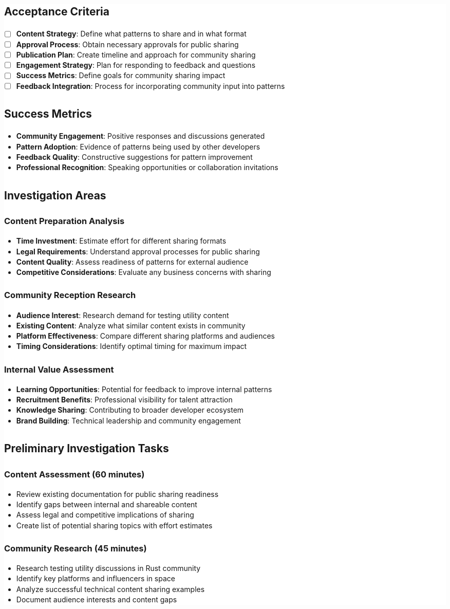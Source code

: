 ## Acceptance Criteria
- [ ] **Content Strategy**: Define what patterns to share and in what format
- [ ] **Approval Process**: Obtain necessary approvals for public sharing
- [ ] **Publication Plan**: Create timeline and approach for community sharing
- [ ] **Engagement Strategy**: Plan for responding to feedback and questions
- [ ] **Success Metrics**: Define goals for community sharing impact
- [ ] **Feedback Integration**: Process for incorporating community input into patterns

## Success Metrics
- **Community Engagement**: Positive responses and discussions generated
- **Pattern Adoption**: Evidence of patterns being used by other developers
- **Feedback Quality**: Constructive suggestions for pattern improvement
- **Professional Recognition**: Speaking opportunities or collaboration invitations

## Investigation Areas

### Content Preparation Analysis
- **Time Investment**: Estimate effort for different sharing formats
- **Legal Requirements**: Understand approval processes for public sharing
- **Content Quality**: Assess readiness of patterns for external audience
- **Competitive Considerations**: Evaluate any business concerns with sharing

### Community Reception Research
- **Audience Interest**: Research demand for testing utility content
- **Existing Content**: Analyze what similar content exists in community
- **Platform Effectiveness**: Compare different sharing platforms and audiences
- **Timing Considerations**: Identify optimal timing for maximum impact

### Internal Value Assessment
- **Learning Opportunities**: Potential for feedback to improve internal patterns
- **Recruitment Benefits**: Professional visibility for talent attraction
- **Knowledge Sharing**: Contributing to broader developer ecosystem
- **Brand Building**: Technical leadership and community engagement

## Preliminary Investigation Tasks

### Content Assessment (60 minutes)
- Review existing documentation for public sharing readiness
- Identify gaps between internal and shareable content
- Assess legal and competitive implications of sharing
- Create list of potential sharing topics with effort estimates

### Community Research (45 minutes)
- Research testing utility discussions in Rust community
- Identify key platforms and influencers in space
- Analyze successful technical content sharing examples
- Document audience interests and content gaps
